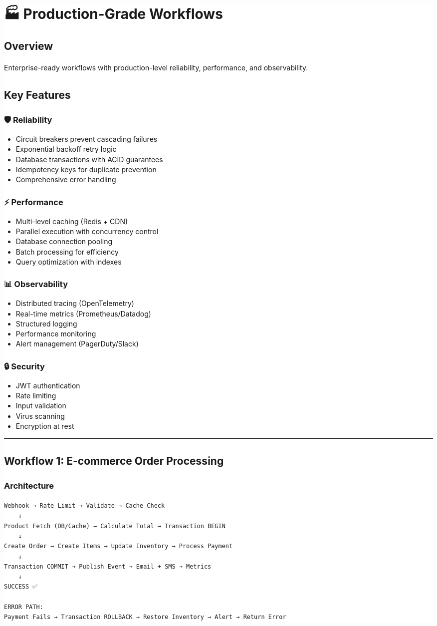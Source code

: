 # 🏭 Production-Grade Workflows

## Overview

Enterprise-ready workflows with production-level reliability, performance, and observability.

## Key Features

### 🛡️ **Reliability**
- Circuit breakers prevent cascading failures
- Exponential backoff retry logic
- Database transactions with ACID guarantees
- Idempotency keys for duplicate prevention
- Comprehensive error handling

### ⚡ **Performance**
- Multi-level caching (Redis + CDN)
- Parallel execution with concurrency control
- Database connection pooling
- Batch processing for efficiency
- Query optimization with indexes

### 📊 **Observability**
- Distributed tracing (OpenTelemetry)
- Real-time metrics (Prometheus/Datadog)
- Structured logging
- Performance monitoring
- Alert management (PagerDuty/Slack)

### 🔒 **Security**
- JWT authentication
- Rate limiting
- Input validation
- Virus scanning
- Encryption at rest

---

## Workflow 1: E-commerce Order Processing

### Architecture

```
Webhook → Rate Limit → Validate → Cache Check
    ↓
Product Fetch (DB/Cache) → Calculate Total → Transaction BEGIN
    ↓
Create Order → Create Items → Update Inventory → Process Payment
    ↓
Transaction COMMIT → Publish Event → Email + SMS → Metrics
    ↓
SUCCESS ✅

ERROR PATH:
Payment Fails → Transaction ROLLBACK → Restore Inventory → Alert → Return Error
```
